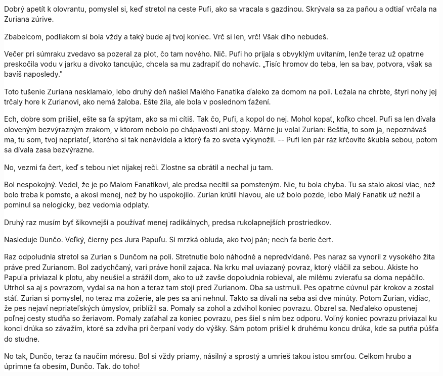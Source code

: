 Dobrý apetít k olovrantu, pomyslel si, keď stretol na ceste Pufi, ako sa
vracala s gazdinou. Skrývala sa za paňou a odtiaľ vrčala na Zuriana
zúrive.

Zbabelcom, podliakom si bola vždy a taký bude aj tvoj koniec. Vrč si
len, vrč! Však dlho nebudeš.

Večer pri súmraku zvedavo sa pozeral za plot, čo tam nového. Nič. Pufi
ho prijala s obvyklým uvítaním, lenže teraz už opatrne preskočila vodu v
jarku a divoko tancujúc, chcela sa mu zadrapiť do nohavíc. „Tisíc hromov
do teba, len sa bav, potvora, však sa bavíš naposledy."

Toto tušenie Zuriana nesklamalo, lebo druhý deň našiel Malého Fanatika
ďaleko za domom na poli. Ležala na chrbte, štyri nohy jej trčaly hore k
Zurianovi, ako nemá žaloba. Ešte žila, ale bola v poslednom ťažení.

Ech, dobre som prišiel, ešte sa ťa spýtam, ako sa mi cítiš. Tak čo,
Pufi, a kopol do nej. Mohol kopať, koľko chcel. Pufi sa len dívala
oloveným bezvýrazným zrakom, v ktorom nebolo po chápavosti ani stopy.
Márne ju volal Zurian: Beštia, to som ja, nepoznávaš ma, tu som, tvoj
nepriateľ, ktorého si tak nenávidela a ktorý ťa zo sveta vykynožil. --
Pufi len pár ráz kŕčovite škubla sebou, potom sa dívala zasa bezvýrazne.

No, vezmi ťa čert, keď s tebou niet nijakej reči. Zlostne sa obrátil a
nechal ju tam.

Bol nespokojný. Vedel, že je po Malom Fanatikovi, ale predsa necítil sa
pomsteným. Nie, tu bola chyba. Tu sa stalo akosi viac, než bolo treba k
pomste, a akosi menej, než by ho uspokojilo. Zurian krútil hlavou, ale
už bolo pozde, lebo Malý Fanatik už nežil a pominul sa nelogicky, bez
vedomia odplaty.

Druhý raz musím byť šikovnejší a používať menej radikálnych, predsa
rukolapnejších prostriedkov.

Nasleduje Dunčo. Veľký, čierny pes Jura Papuľu. Si mrzká obluda, ako
tvoj pán; nech ťa berie čert.

Raz odpoludnia stretol sa Zurian s Dunčom na poli. Stretnutie bolo
náhodné a nepredvídané. Pes naraz sa vynoril z vysokého žita práve pred
Zurianom. Bol zadychčaný, vari práve honil zajaca. Na krku mal uviazaný
povraz, ktorý vláčil za sebou. Akiste ho Papuľa priviazal k plotu, aby
neušiel a strážil dom, ako to už zavše dopoludnia robieval, ale milému
zvieraťu sa doma nepáčilo. Utrhol sa aj s povrazom, vydal sa na hon a
teraz tam stojí pred Zurianom. Oba sa ustrnuli. Pes opatrne cúvnul pár
krokov a zostal stáť. Zurian si pomyslel, no teraz ma zožerie, ale pes
sa ani nehnul. Takto sa dívali na seba asi dve minúty. Potom Zurian,
vidiac, že pes nejaví nepriateľských úmyslov, priblížil sa. Pomaly sa
zohol a zdvihol koniec povrazu. Obzrel sa. Neďaleko opustenej poľnej
cesty studňa so žeriavom. Pomaly zaťahal za koniec povrazu, pes šiel s
ním bez odporu. Voľný koniec povrazu priviazal ku konci drúka so
závažím, ktoré sa zdvíha pri čerpaní vody do výšky. Sám potom prišiel k
druhému koncu drúka, kde sa putňa púšťa do studne.

No tak, Dunčo, teraz ťa naučím móresu. Bol si vždy priamy, násilný a
sprostý a umrieš takou istou smrťou. Celkom hrubo a úprimne ťa obesím,
Dunčo. Tak. do toho!
